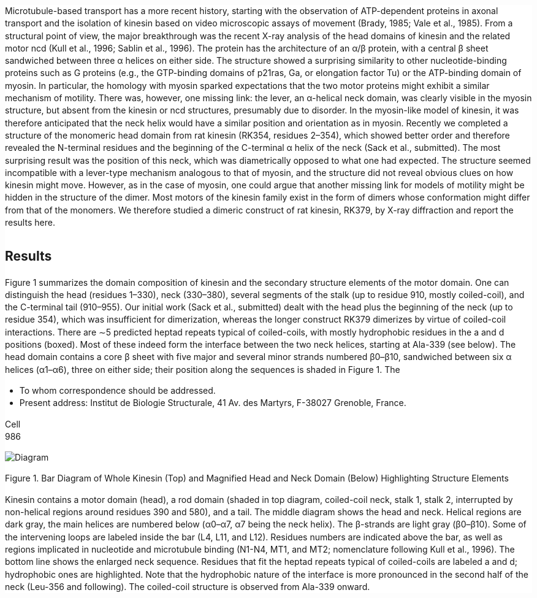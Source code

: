 Microtubule-based transport has a more recent history, starting with the observation of ATP-dependent proteins in axonal transport and the isolation of kinesin based on video microscopic assays of movement (Brady, 1985; Vale et al., 1985). From a structural point of view, the major breakthrough was the recent X-ray analysis of the head domains of kinesin and the related motor ncd (Kull et al., 1996; Sablin et al., 1996). The protein has the architecture of an α/β protein, with a central β sheet sandwiched between three α helices on either side. The structure showed a surprising similarity to other nucleotide-binding proteins such as G proteins (e.g., the GTP-binding domains of p21ras, Ga, or elongation factor Tu) or the ATP-binding domain of myosin. In particular, the homology with myosin sparked expectations that the two motor proteins might exhibit a similar mechanism of motility. There was, however, one missing link: the lever, an α-helical neck domain, was clearly visible in the myosin structure, but absent from the kinesin or ncd structures, presumably due to disorder. In the myosin-like model of kinesin, it was therefore anticipated that the neck helix would have a similar position and orientation as in myosin. Recently we completed a structure of the monomeric head domain from rat kinesin (RK354, residues 2–354), which showed better order and therefore revealed the N-terminal residues and the beginning of the C-terminal α helix of the neck (Sack et al., submitted). The most surprising result was the position of this neck, which was diametrically opposed to what one had expected. The structure seemed incompatible with a lever-type mechanism analogous to that of myosin, and the structure did not reveal obvious clues on how kinesin might move. However, as in the case of myosin, one could argue that another missing link for models of motility might be hidden in the structure of the dimer. Most motors of the kinesin family exist in the form of dimers whose conformation might differ from that of the monomers. We therefore studied a dimeric construct of rat kinesin, RK379, by X-ray diffraction and report the results here.

## Results

Figure 1 summarizes the domain composition of kinesin and the secondary structure elements of the motor domain. One can distinguish the head (residues 1–330), neck (330–380), several segments of the stalk (up to residue 910, mostly coiled-coil), and the C-terminal tail (910–955). Our initial work (Sack et al., submitted) dealt with the head plus the beginning of the neck (up to residue 354), which was insufficient for dimerization, whereas the longer construct RK379 dimerizes by virtue of coiled-coil interactions. There are ∼5 predicted heptad repeats typical of coiled-coils, with mostly hydrophobic residues in the a and d positions (boxed). Most of these indeed form the interface between the two neck helices, starting at Ala-339 (see below). The head domain contains a core β sheet with five major and several minor strands numbered β0–β10, sandwiched between six α helices (α1–α6), three on either side; their position along the sequences is shaded in Figure 1. The

* To whom correspondence should be addressed.
* Present address: Institut de Biologie Structurale, 41 Av. des Martyrs, F-38027 Grenoble, France.

Cell  
986  

![Diagram](#)

Figure 1. Bar Diagram of Whole Kinesin (Top) and Magnified Head and Neck Domain (Below) Highlighting Structure Elements

Kinesin contains a motor domain (head), a rod domain (shaded in top diagram, coiled-coil neck, stalk 1, stalk 2, interrupted by non-helical regions around residues 390 and 580), and a tail. The middle diagram shows the head and neck. Helical regions are dark gray, the main helices are numbered below (α0–α7, α7 being the neck helix). The β-strands are light gray (β0–β10). Some of the intervening loops are labeled inside the bar (L4, L11, and L12). Residues numbers are indicated above the bar, as well as regions implicated in nucleotide and microtubule binding (N1-N4, MT1, and MT2; nomenclature following Kull et al., 1996). The bottom line shows the enlarged neck sequence. Residues that fit the heptad repeats typical of coiled-coils are labeled a and d; hydrophobic ones are highlighted. Note that the hydrophobic nature of the interface is more pronounced in the second half of the neck (Leu-356 and following). The coiled-coil structure is observed from Ala-339 onward.
